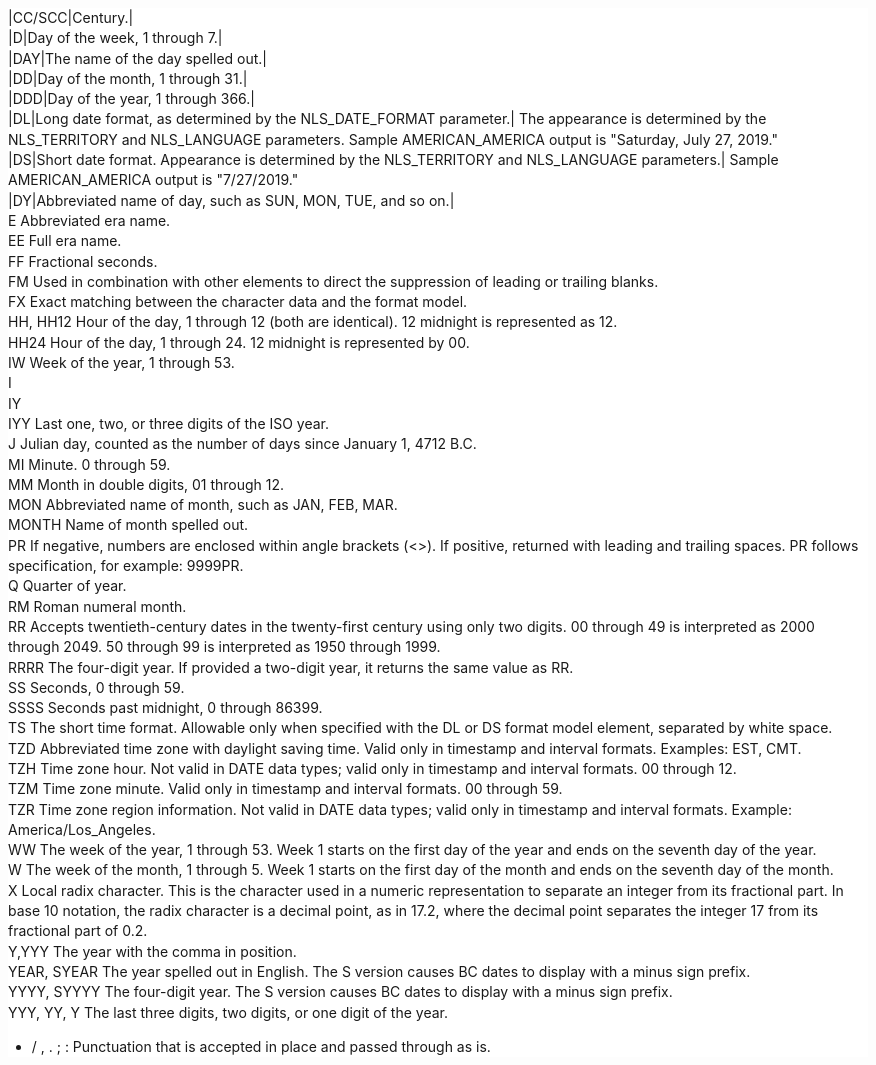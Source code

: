 |CC/SCC|Century.|												
|D|Day of the week, 1 through 7.|												
|DAY|The name of the day spelled out.|												
|DD|Day of the month, 1 through 31.|												
|DDD|Day of the year, 1 through 366.|												
|DL|Long date format, as determined by the NLS_DATE_FORMAT parameter.| 
The appearance is determined by the NLS_TERRITORY and NLS_LANGUAGE parameters. Sample AMERICAN_AMERICA output is "Saturday, July 27, 2019."												
|DS|Short date format. Appearance is determined by the NLS_TERRITORY and NLS_LANGUAGE parameters.| 
Sample AMERICAN_AMERICA output is "7/27/2019."												
|DY|Abbreviated name of day, such as SUN, MON, TUE, and so on.|												
E	Abbreviated era name.												
EE	Full era name.												
FF	Fractional seconds.												
FM	Used in combination with other elements to direct the suppression of leading or trailing blanks.												
FX	Exact matching between the character data and the format model.												
HH, HH12	Hour of the day, 1 through 12 (both are identical). 12 midnight is represented as 12.												
HH24	Hour of the day, 1 through 24. 12 midnight is represented by 00.												
IW	Week of the year, 1 through 53.												
I													
IY													
IYY	Last one, two, or three digits of the ISO year.												
J	Julian day, counted as the number of days since January 1, 4712 B.C.												
MI	Minute. 0 through 59.												
MM	Month in double digits, 01 through 12.												
MON	Abbreviated name of month, such as JAN, FEB, MAR.												
MONTH	Name of month spelled out.												
PR	If negative, numbers are enclosed within angle brackets (<>). If positive, returned with leading and trailing spaces. PR follows specification, for example: 9999PR.												
Q	Quarter of year.												
RM	Roman numeral month.												
RR	Accepts twentieth-century dates in the twenty-first century using only two digits. 00 through 49 is interpreted as 2000 through 2049. 50 through 99 is interpreted as 1950 through 1999.												
RRRR	The four-digit year. If provided a two-digit year, it returns the same value as RR.												
SS	Seconds, 0 through 59.												
SSSS	Seconds past midnight, 0 through 86399.												
TS	The short time format. Allowable only when specified with the DL or DS format model element, separated by white space.												
TZD	Abbreviated time zone with daylight saving time. Valid only in timestamp and interval formats. Examples: EST, CMT.												
TZH	Time zone hour. Not valid in DATE data types; valid only in timestamp and interval formats. 00 through 12.												
TZM	Time zone minute. Valid only in timestamp and interval formats. 00 through 59.												
TZR	Time zone region information. Not valid in DATE data types; valid only in timestamp and interval formats. Example: America/Los_Angeles.												
WW	The week of the year, 1 through 53. Week 1 starts on the first day of the year and ends on the seventh day of the year.												
W	The week of the month, 1 through 5. Week 1 starts on the first day of the month and ends on the seventh day of the month.												
X	Local radix character. This is the character used in a numeric representation to separate an integer from its fractional part. In base 10 notation, the radix character is a decimal point, as in 17.2, where the decimal point separates the integer 17 from its fractional part of 0.2.												
Y,YYY	The year with the comma in position.												
YEAR, SYEAR	The year spelled out in English. The S version causes BC dates to display with a minus sign prefix.												
YYYY, SYYYY	The four-digit year. The S version causes BC dates to display with a minus sign prefix.												
YYY, YY, Y	The last three digits, two digits, or one digit of the year.												
- / , . ; :	Punctuation that is accepted in place and passed through as is.												
